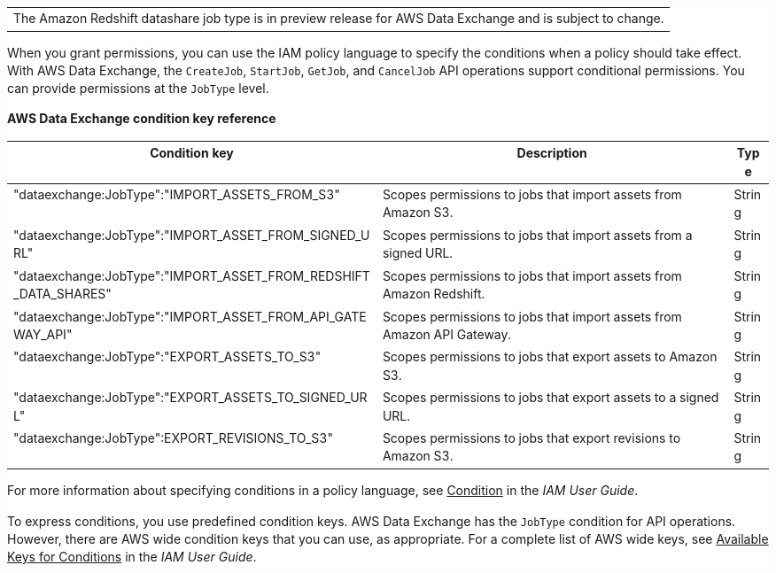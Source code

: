 
|  | 
| --- |
| The Amazon Redshift datashare job type is in preview release for AWS Data Exchange and is subject to change\. | 

When you grant permissions, you can use the IAM policy language to specify the conditions when a policy should take effect\. With AWS Data Exchange, the `CreateJob`, `StartJob`, `GetJob`, and `CancelJob` API operations support conditional permissions\. You can provide permissions at the `JobType` level\.


**AWS Data Exchange condition key reference**  

| Condition key | Description | Type | 
| --- | --- | --- | 
| "dataexchange:JobType":"IMPORT\_ASSETS\_FROM\_S3" | Scopes permissions to jobs that import assets from Amazon S3\. | String | 
| "dataexchange:JobType":"IMPORT\_ASSET\_FROM\_SIGNED\_URL" | Scopes permissions to jobs that import assets from a signed URL\. | String | 
| "dataexchange:JobType":"IMPORT\_ASSET\_FROM\_REDSHIFT\_DATA\_SHARES" | Scopes permissions to jobs that import assets from Amazon Redshift\. | String | 
| "dataexchange:JobType":"IMPORT\_ASSET\_FROM\_API\_GATEWAY\_API" | Scopes permissions to jobs that import assets from Amazon API Gateway\. | String | 
| "dataexchange:JobType":"EXPORT\_ASSETS\_TO\_S3" | Scopes permissions to jobs that export assets to Amazon S3\. | String | 
| "dataexchange:JobType":"EXPORT\_ASSETS\_TO\_SIGNED\_URL" | Scopes permissions to jobs that export assets to a signed URL\. | String | 
| "dataexchange:JobType":EXPORT\_REVISIONS\_TO\_S3" | Scopes permissions to jobs that export revisions to Amazon S3\. | String | 

For more information about specifying conditions in a policy language, see [Condition](https://docs.aws.amazon.com/IAM/latest/UserGuide/reference_policies_elements.html#Condition) in the *IAM User Guide*\. 

To express conditions, you use predefined condition keys\. AWS Data Exchange has the `JobType` condition for API operations\. However, there are AWS wide condition keys that you can use, as appropriate\. For a complete list of AWS wide keys, see [Available Keys for Conditions](https://docs.aws.amazon.com/IAM/latest/UserGuide/reference_policies_elements.html#AvailableKeys) in the *IAM User Guide*\.